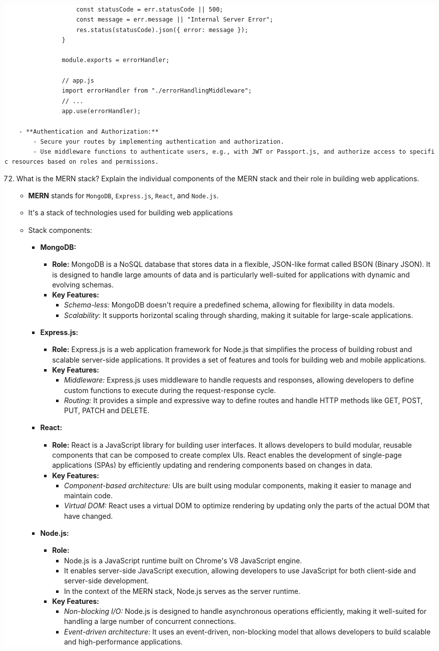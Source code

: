                         const statusCode = err.statusCode || 500;
                        const message = err.message || "Internal Server Error";
                        res.status(statusCode).json({ error: message });
                    }

                    module.exports = errorHandler;

                    // app.js
                    import errorHandler from "./errorHandlingMiddleware";
                    // ...
                    app.use(errorHandler);

        - **Authentication and Authorization:**
            - Secure your routes by implementing authentication and authorization. 
            - Use middleware functions to authenticate users, e.g., with JWT or Passport.js, and authorize access to specific resources based on roles and permissions.

72. What is the MERN stack? Explain the individual components of the MERN stack and their role in building web applications.
    - **MERN** stands for `MongoDB`, `Express.js`, `React`, and `Node.js`.
    - It's a stack of technologies used for building web applications
    
    - Stack components:
        - **MongoDB:**
            - **Role:** MongoDB is a NoSQL database that stores data in a flexible, JSON-like format called BSON (Binary JSON). It is designed to handle large amounts of data and is particularly well-suited for applications with dynamic and evolving schemas.
            - **Key Features:**
                - *Schema-less:* MongoDB doesn't require a predefined schema, allowing for flexibility in data models.
                - *Scalability:* It supports horizontal scaling through sharding, making it suitable for large-scale applications.

        - **Express.js:**
            - **Role:** Express.js is a web application framework for Node.js that simplifies the process of building robust and scalable server-side applications. It provides a set of features and tools for building web and mobile applications.
            - **Key Features:**
                - *Middleware:* Express.js uses middleware to handle requests and responses, allowing developers to define custom functions to execute during the request-response cycle.
                - *Routing:* It provides a simple and expressive way to define routes and handle HTTP methods like GET, POST, PUT, PATCH and DELETE.

        - **React:**
            - **Role:** React is a JavaScript library for building user interfaces. It allows developers to build modular, reusable components that can be composed to create complex UIs. React enables the development of single-page applications (SPAs) by efficiently updating and rendering components based on changes in data.
            - **Key Features:**
                - *Component-based architecture:* UIs are built using modular components, making it easier to manage and maintain code.
                - *Virtual DOM:* React uses a virtual DOM to optimize rendering by updating only the parts of the actual DOM that have changed.

        - **Node.js:**
            - **Role:** 
                - Node.js is a JavaScript runtime built on Chrome's V8 JavaScript engine. 
                - It enables server-side JavaScript execution, allowing developers to use JavaScript for both client-side and server-side development.
                - In the context of the MERN stack, Node.js serves as the server runtime.
            - **Key Features:**
                - *Non-blocking I/O:* Node.js is designed to handle asynchronous operations efficiently, making it well-suited for handling a large number of concurrent connections.
                - *Event-driven architecture:* It uses an event-driven, non-blocking model that allows developers to build scalable and high-performance applications.
